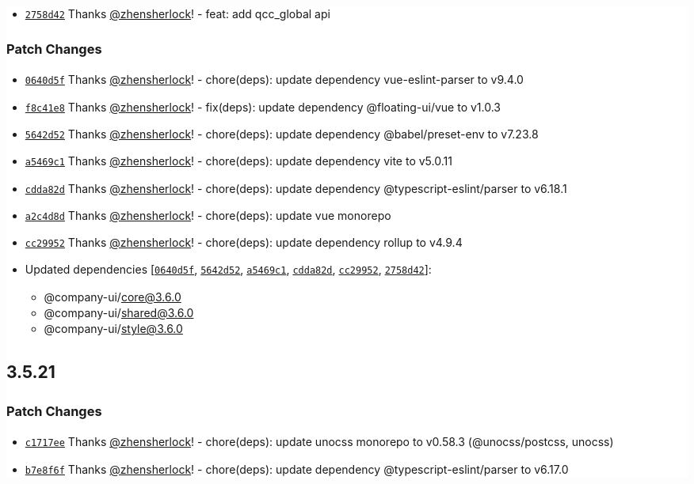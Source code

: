 - [`2758d42`](https://github.com/company-ui/company-ui/commit/2758d425ce339c74aa67e4ed9c84c44ac3b1fc21) Thanks [@zhensherlock](https://github.com/zhensherlock)! - feat: add qcc_global api

### Patch Changes

- [`0640d5f`](https://github.com/company-ui/company-ui/commit/0640d5f929955bb7a2367af8f395890340a54fb5) Thanks [@zhensherlock](https://github.com/zhensherlock)! - chore(deps): update dependency vue-eslint-parser to v9.4.0

- [`f8c41e8`](https://github.com/company-ui/company-ui/commit/f8c41e8b65496caaa79d4c2565f4aea726763875) Thanks [@zhensherlock](https://github.com/zhensherlock)! - fix(deps): update dependency @floating-ui/vue to v1.0.3

- [`5642d52`](https://github.com/company-ui/company-ui/commit/5642d5289b261262ac5e6ad9c75e1b90a28ad4ed) Thanks [@zhensherlock](https://github.com/zhensherlock)! - chore(deps): update dependency @babel/preset-env to v7.23.8

- [`a5469c1`](https://github.com/company-ui/company-ui/commit/a5469c1028d35fd1bdd320b01f8f85595a7d0110) Thanks [@zhensherlock](https://github.com/zhensherlock)! - chore(deps): update dependency vite to v5.0.11

- [`cdda82d`](https://github.com/company-ui/company-ui/commit/cdda82dbdb68b2ec95f785ee99b91448e3fc0b7c) Thanks [@zhensherlock](https://github.com/zhensherlock)! - chore(deps): update dependency @typescript-eslint/parser to v6.18.1

- [`a2c4d8d`](https://github.com/company-ui/company-ui/commit/a2c4d8d21556304ef3644e3afabaf7cb559c3fd7) Thanks [@zhensherlock](https://github.com/zhensherlock)! - chore(deps): update vue monorepo

- [`cc29952`](https://github.com/company-ui/company-ui/commit/cc299529328f14264dd05c8a15a7e7069b09ce73) Thanks [@zhensherlock](https://github.com/zhensherlock)! - chore(deps): update dependency rollup to v4.9.4

- Updated dependencies [[`0640d5f`](https://github.com/company-ui/company-ui/commit/0640d5f929955bb7a2367af8f395890340a54fb5), [`5642d52`](https://github.com/company-ui/company-ui/commit/5642d5289b261262ac5e6ad9c75e1b90a28ad4ed), [`a5469c1`](https://github.com/company-ui/company-ui/commit/a5469c1028d35fd1bdd320b01f8f85595a7d0110), [`cdda82d`](https://github.com/company-ui/company-ui/commit/cdda82dbdb68b2ec95f785ee99b91448e3fc0b7c), [`cc29952`](https://github.com/company-ui/company-ui/commit/cc299529328f14264dd05c8a15a7e7069b09ce73), [`2758d42`](https://github.com/company-ui/company-ui/commit/2758d425ce339c74aa67e4ed9c84c44ac3b1fc21)]:
  - @company-ui/core@3.6.0
  - @company-ui/shared@3.6.0
  - @company-ui/style@3.6.0

## 3.5.21

### Patch Changes

- [`c1717ee`](https://github.com/company-ui/company-ui/commit/c1717ee1a794e91b67f8148256e1a41f99f1f0d5) Thanks [@zhensherlock](https://github.com/zhensherlock)! - chore(deps): update unocss monorepo to v0.58.3 (@unocss/postcss, unocss)

- [`b7e8f6f`](https://github.com/company-ui/company-ui/commit/b7e8f6fcd81dc0a8fb3cef7932f50adf6629d436) Thanks [@zhensherlock](https://github.com/zhensherlock)! - chore(deps): update dependency @typescript-eslint/parser to v6.17.0
